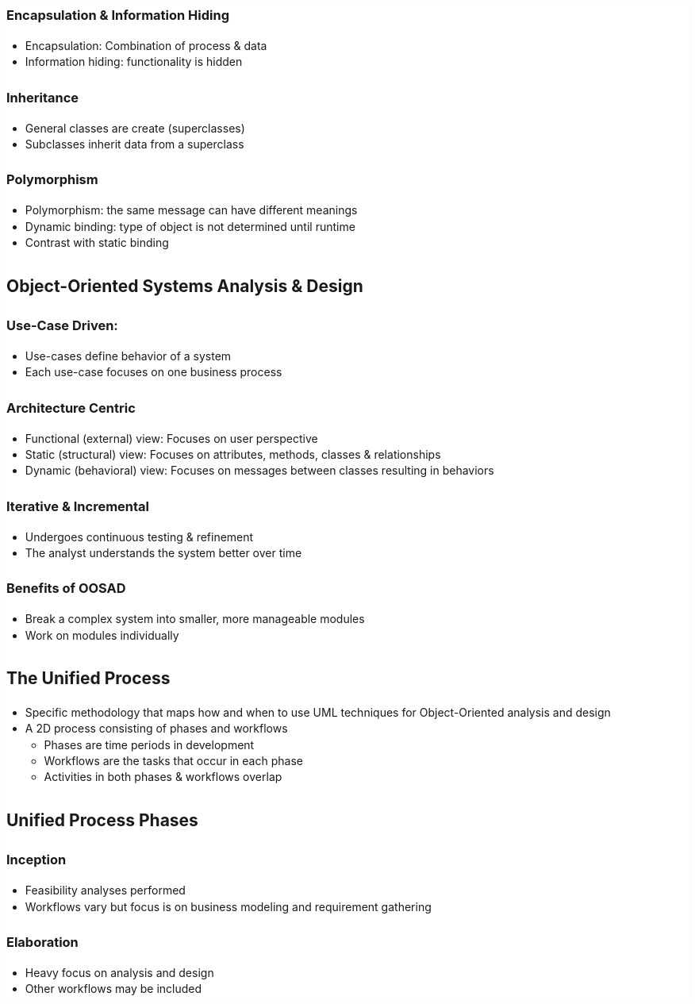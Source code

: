 ### Encapsulation & Information Hiding
- Encapsulation: Combination of process & data
- Information hiding: functionality is hidden

### Inheritance
- General classes are create (superclasses)
- Subclasses inherit data from a superclass

### Polymorphism
- Polymorphism: the same message can have different meanings
- Dynamic binding: type of object is not determined until runtime
- Contrast with static binding

## Object-Oriented Systems Analysis & Design
### Use-Case Driven:
- Use-cases define behavior of a system
- Each use-case focuses on one business process

### Architecture Centric
- Functional (external) view: Focuses on user perspective
- Static (structural) view: Focuses on attributes, methods, classes & relationships
- Dynamic (behavioral) view: Focuses on messages between classes resulting in behaviors

### Iterative & Incremental
- Undergoes continuous testing & refinement
- The analyst understands the system better over time

### Benefits of OOSAD
- Break a complex system into smaller, more manageable modules
- Work on modules individually

## The Unified Process
- Specific methodology that maps how and when to use UML techniques for Object-Oriented analysis and design
- A 2D process consisting of phases and workflows
	- Phases are time periods in development
	- Workflows are the tasks that occur in each phase
	- Activities in both phases & workflows overlap

## Unified Process Phases
### Inception
- Feasibility analyses performed
- Workflows vary but focus is on business modeling and requirement gathering

### Elaboration
- Heavy focus on analysis and design
- Other workflows may be included

